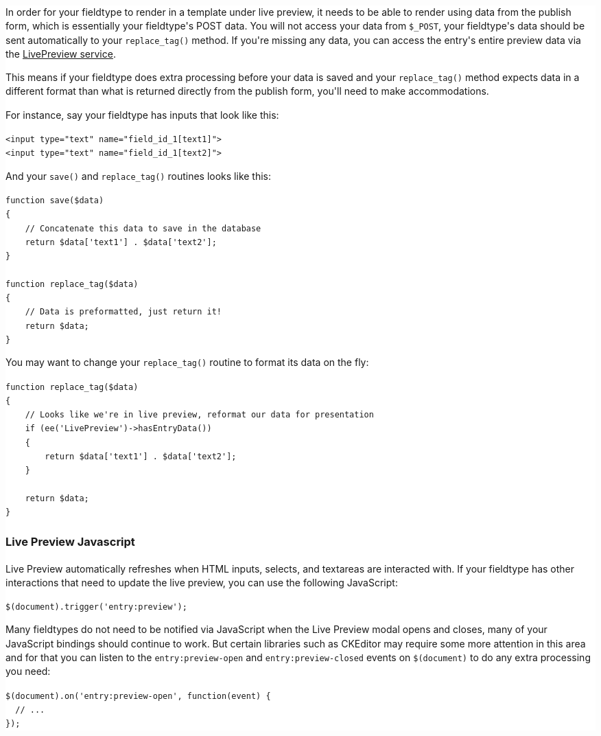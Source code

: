 In order for your fieldtype to render in a template under live preview, it needs to be able to render using data from the publish form, which is essentially your fieldtype's POST data. You will not access your data from `$_POST`, your fieldtype's data should be sent automatically to your `replace_tag()` method. If you're missing any data, you can access the entry's entire preview data via the [LivePreview service](development/services/live-preview.md).

This means if your fieldtype does extra processing before your data is saved and your `replace_tag()` method expects data in a different format than what is returned directly from the publish form, you'll need to make accommodations.

For instance, say your fieldtype has inputs that look like this:

    <input type="text" name="field_id_1[text1]">
    <input type="text" name="field_id_1[text2]">

And your `save()` and `replace_tag()` routines looks like this:

    function save($data)
    {
        // Concatenate this data to save in the database
        return $data['text1'] . $data['text2'];
    }

    function replace_tag($data)
    {
        // Data is preformatted, just return it!
        return $data;
    }

You may want to change your `replace_tag()` routine to format its data on the fly:

    function replace_tag($data)
    {
        // Looks like we're in live preview, reformat our data for presentation
        if (ee('LivePreview')->hasEntryData())
        {
            return $data['text1'] . $data['text2'];
        }

        return $data;
    }

### Live Preview Javascript

Live Preview automatically refreshes when HTML inputs, selects, and textareas are interacted with. If your fieldtype has other interactions that need to update the live preview, you can use the following JavaScript:

    $(document).trigger('entry:preview');

Many fieldtypes do not need to be notified via JavaScript when the Live Preview modal opens and closes, many of your JavaScript bindings should continue to work. But certain libraries such as CKEditor may require some more attention in this area and for that you can listen to the `entry:preview-open` and `entry:preview-closed` events on `$(document)` to do any extra processing you need:

    $(document).on('entry:preview-open', function(event) {
      // ...
    });
